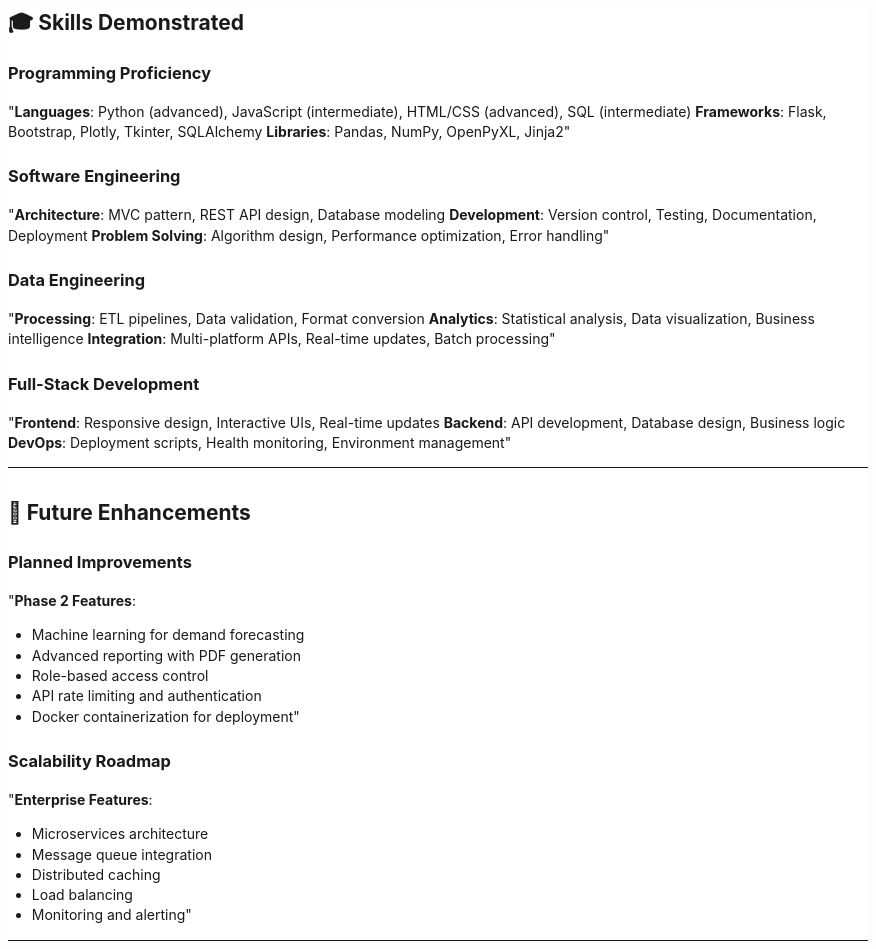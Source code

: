 
## 🎓 Skills Demonstrated

### Programming Proficiency

"**Languages**: Python (advanced), JavaScript (intermediate), HTML/CSS (advanced), SQL (intermediate)
**Frameworks**: Flask, Bootstrap, Plotly, Tkinter, SQLAlchemy
**Libraries**: Pandas, NumPy, OpenPyXL, Jinja2"

### Software Engineering

"**Architecture**: MVC pattern, REST API design, Database modeling
**Development**: Version control, Testing, Documentation, Deployment
**Problem Solving**: Algorithm design, Performance optimization, Error handling"

### Data Engineering

"**Processing**: ETL pipelines, Data validation, Format conversion
**Analytics**: Statistical analysis, Data visualization, Business intelligence
**Integration**: Multi-platform APIs, Real-time updates, Batch processing"

### Full-Stack Development

"**Frontend**: Responsive design, Interactive UIs, Real-time updates
**Backend**: API development, Database design, Business logic
**DevOps**: Deployment scripts, Health monitoring, Environment management"

---

## 🔮 Future Enhancements

### Planned Improvements

"**Phase 2 Features**:

- Machine learning for demand forecasting
- Advanced reporting with PDF generation
- Role-based access control
- API rate limiting and authentication
- Docker containerization for deployment"

### Scalability Roadmap

"**Enterprise Features**:

- Microservices architecture
- Message queue integration
- Distributed caching
- Load balancing
- Monitoring and alerting"

---
